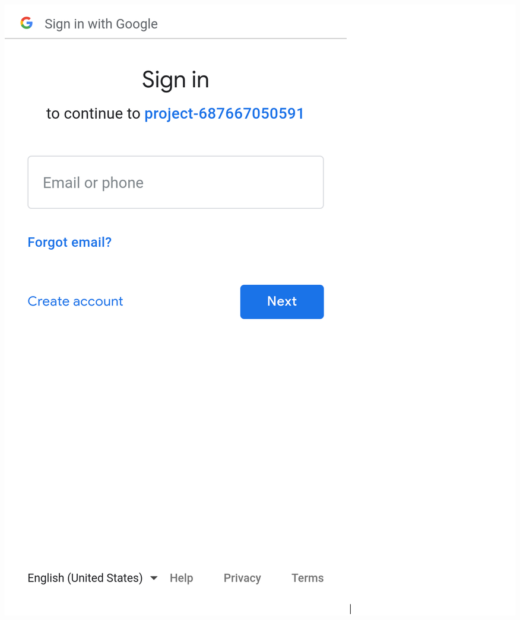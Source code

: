 ![Google Sign In pop-up](How-to-make-Firebase-Authentication-via-Google-API-in-Angular/google-sign-in-pop-up.png) |